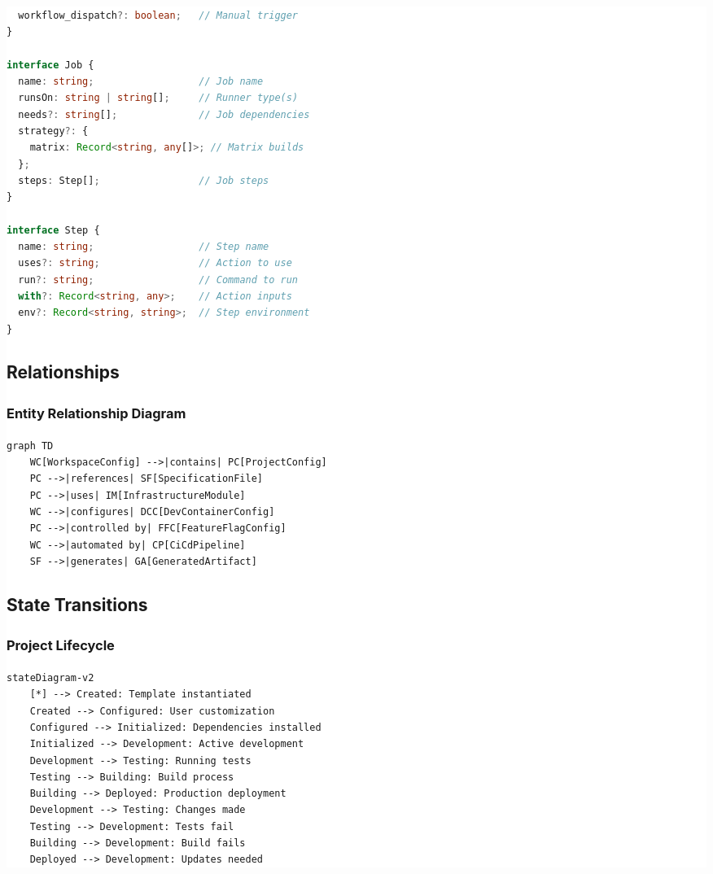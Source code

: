 ```typescript
  workflow_dispatch?: boolean;   // Manual trigger
}

interface Job {
  name: string;                  // Job name
  runsOn: string | string[];     // Runner type(s)
  needs?: string[];              // Job dependencies
  strategy?: {
    matrix: Record<string, any[]>; // Matrix builds
  };
  steps: Step[];                 // Job steps
}

interface Step {
  name: string;                  // Step name
  uses?: string;                 // Action to use
  run?: string;                  // Command to run
  with?: Record<string, any>;    // Action inputs
  env?: Record<string, string>;  // Step environment
}
```

## Relationships

### Entity Relationship Diagram

```mermaid
graph TD
    WC[WorkspaceConfig] -->|contains| PC[ProjectConfig]
    PC -->|references| SF[SpecificationFile]
    PC -->|uses| IM[InfrastructureModule]
    WC -->|configures| DCC[DevContainerConfig]
    PC -->|controlled by| FFC[FeatureFlagConfig]
    WC -->|automated by| CP[CiCdPipeline]
    SF -->|generates| GA[GeneratedArtifact]
```

## State Transitions

### Project Lifecycle

```mermaid
stateDiagram-v2
    [*] --> Created: Template instantiated
    Created --> Configured: User customization
    Configured --> Initialized: Dependencies installed
    Initialized --> Development: Active development
    Development --> Testing: Running tests
    Testing --> Building: Build process
    Building --> Deployed: Production deployment
    Development --> Testing: Changes made
    Testing --> Development: Tests fail
    Building --> Development: Build fails
    Deployed --> Development: Updates needed
```
